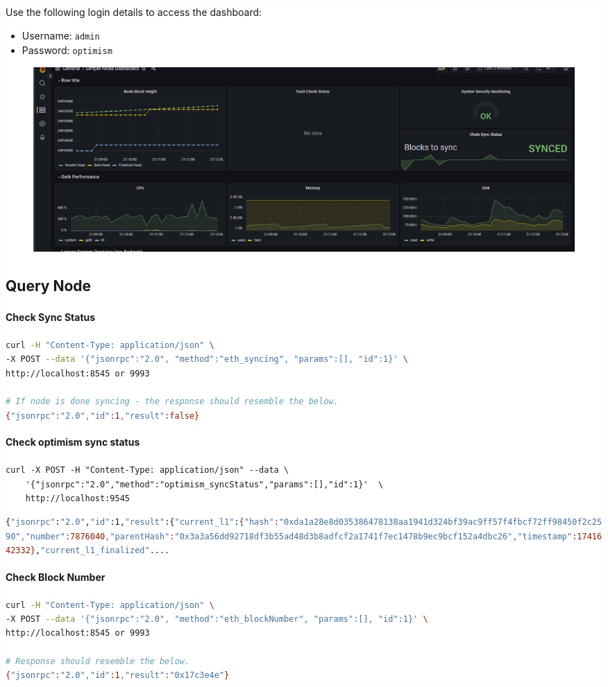 Use the following login details to access the dashboard:

* Username: `admin`
* Password: `optimism`

<figure><img src="../../.gitbook/assets/image (3).png" alt=""><figcaption></figcaption></figure>

## Query Node

#### Check Sync Status

```bash
curl -H "Content-Type: application/json" \
-X POST --data '{"jsonrpc":"2.0", "method":"eth_syncing", "params":[], "id":1}' \
http://localhost:8545 or 9993

# If node is done syncing - the response should resemble the below.
{"jsonrpc":"2.0","id":1,"result":false}
```

#### Check optimism sync status

```
curl -X POST -H "Content-Type: application/json" --data \
    '{"jsonrpc":"2.0","method":"optimism_syncStatus","params":[],"id":1}'  \
    http://localhost:9545
```

```bash
{"jsonrpc":"2.0","id":1,"result":{"current_l1":{"hash":"0xda1a28e8d035386478138aa1941d324bf39ac9ff57f4fbcf72ff98450f2c2590","number":7876040,"parentHash":"0x3a3a56dd92718df3b55ad48d3b8adfcf2a1741f7ec1478b9ec9bcf152a4dbc26","timestamp":1741642332},"current_l1_finalized"....
```

#### Check Block Number

```bash
curl -H "Content-Type: application/json" \
-X POST --data '{"jsonrpc":"2.0", "method":"eth_blockNumber", "params":[], "id":1}' \
http://localhost:8545 or 9993

# Response should resemble the below.
{"jsonrpc":"2.0","id":1,"result":"0x17c3e4e"}
```
